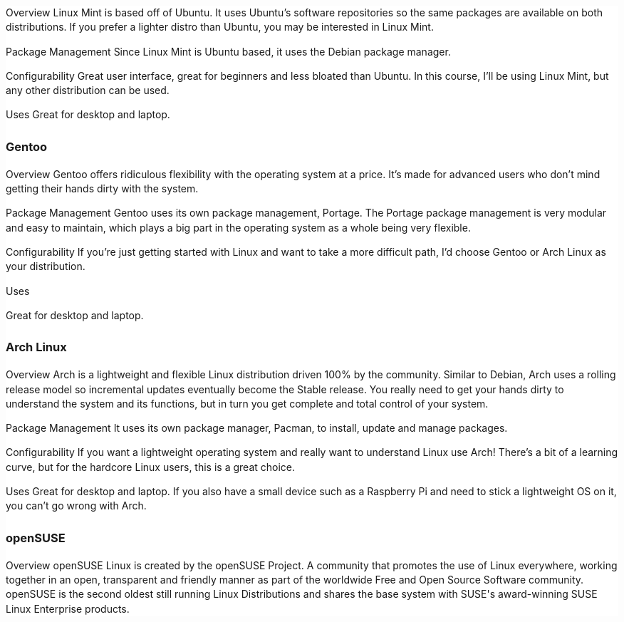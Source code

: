 Overview 
Linux Mint is based off of Ubuntu. It uses Ubuntu’s software repositories so the same packages are available on both distributions. If you prefer a lighter distro than Ubuntu, you may be interested in Linux Mint.

Package Management 
Since Linux Mint is Ubuntu based, it uses the Debian package manager.

Configurability 
Great user interface, great for beginners and less bloated than Ubuntu. In this course, I’ll be using Linux Mint, but any other distribution can be used.

Uses 
Great for desktop and laptop.

### Gentoo

Overview 
Gentoo offers ridiculous flexibility with the operating system at a price. It’s made for advanced users who don’t mind getting their hands dirty with the system.

Package Management 
Gentoo uses its own package management, Portage. The Portage package management is very modular and easy to maintain, which plays a big part in the operating system as a whole being very flexible.

Configurability 
If you’re just getting started with Linux and want to take a more difficult path, I’d choose Gentoo or Arch Linux as your distribution.

Uses 

Great for desktop and laptop.

### Arch Linux

Overview 
Arch is a lightweight and flexible Linux distribution driven 100% by the community. Similar to Debian, Arch uses a rolling release model so incremental updates eventually become the Stable release. You really need to get your hands dirty to understand the system and its functions, but in turn you get complete and total control of your system.

Package Management 
It uses its own package manager, Pacman, to install, update and manage packages.

Configurability 
If you want a lightweight operating system and really want to understand Linux use Arch! There’s a bit of a learning curve, but for the hardcore Linux users, this is a great choice.

Uses 
Great for desktop and laptop. If you also have a small device such as a Raspberry Pi and need to stick a lightweight OS on it, you can’t go wrong with Arch.

### openSUSE

Overview 
openSUSE Linux is created by the openSUSE Project. A community that promotes the use of Linux everywhere, working together in an open, transparent and friendly manner as part of the worldwide Free and Open Source Software community. openSUSE is the second oldest still running Linux Distributions and shares the base system with SUSE's award-winning SUSE Linux Enterprise products.

